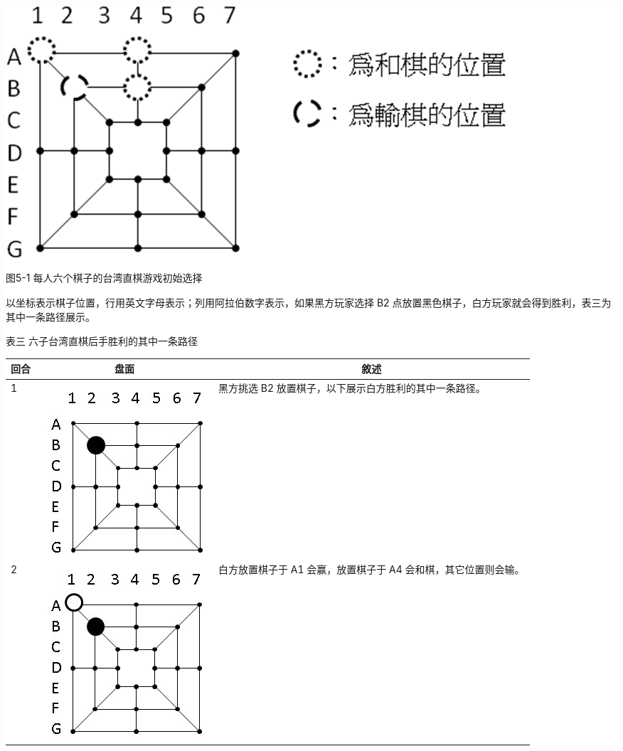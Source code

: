 ![](media/image30.png)

图5-1 每人六个棋子的台湾直棋游戏初始选择

以坐标表示棋子位置，行用英文字母表示；列用阿拉伯数字表示，如果黑方玩家选择 B2 点放置黑色棋子，白方玩家就会得到胜利，表三为其中一条路径展示。

表三 六子台湾直棋后手胜利的其中一条路径

| 回合 | 盘面                   | 敘述                                                         |
| ---- | ---------------------- | ------------------------------------------------------------ |
| 1    | ![](media/image31.jpg) | 黑方挑选 B2 放置棋子，以下展示白方胜利的其中一条路径。       |
| 2    | ![](media/image32.jpg)                       | 白方放置棋子于 A1 会赢，放置棋子于 A4 会和棋，其它位置则会输。 |